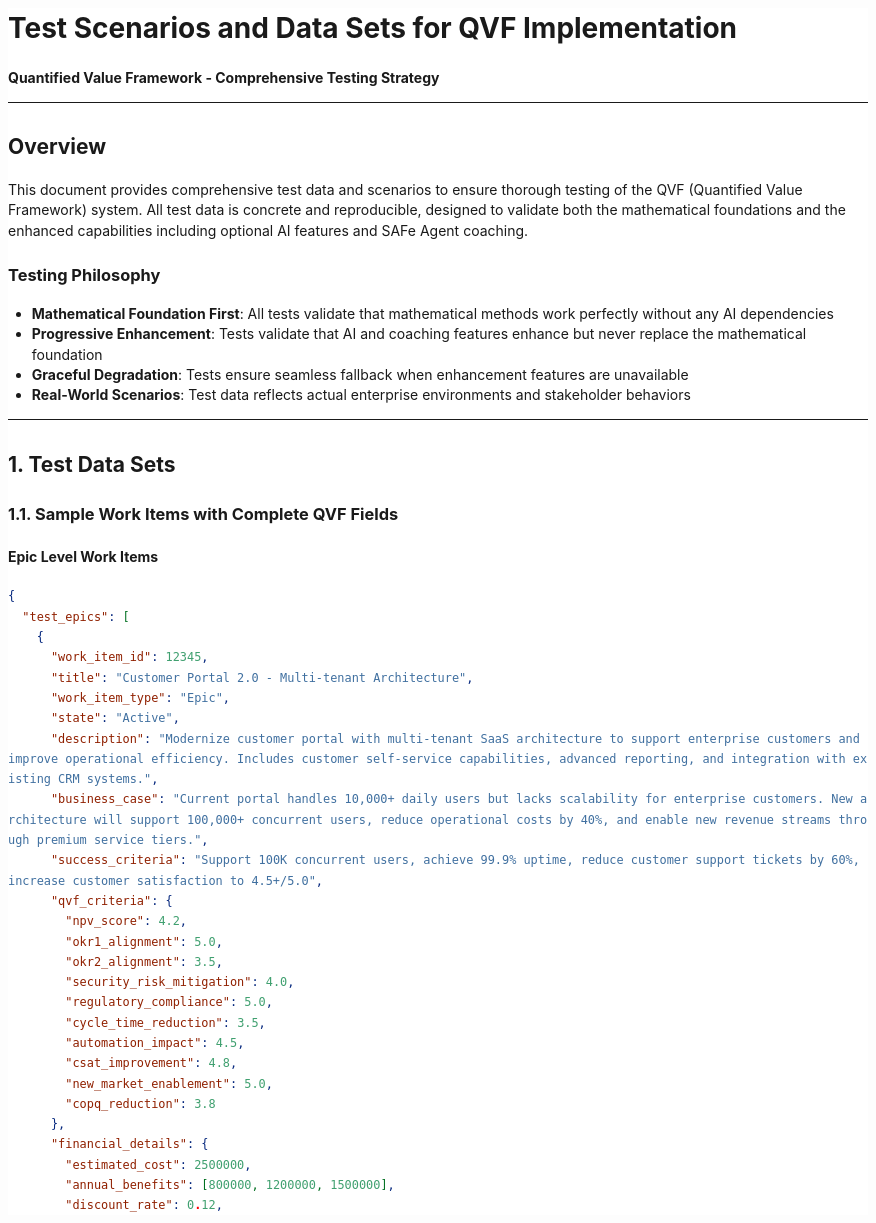 # **Test Scenarios and Data Sets for QVF Implementation**
**Quantified Value Framework - Comprehensive Testing Strategy**

---

## **Overview**

This document provides comprehensive test data and scenarios to ensure thorough testing of the QVF (Quantified Value Framework) system. All test data is concrete and reproducible, designed to validate both the mathematical foundations and the enhanced capabilities including optional AI features and SAFe Agent coaching.

### **Testing Philosophy**

- **Mathematical Foundation First**: All tests validate that mathematical methods work perfectly without any AI dependencies
- **Progressive Enhancement**: Tests validate that AI and coaching features enhance but never replace the mathematical foundation
- **Graceful Degradation**: Tests ensure seamless fallback when enhancement features are unavailable
- **Real-World Scenarios**: Test data reflects actual enterprise environments and stakeholder behaviors

---

## **1. Test Data Sets**

### **1.1. Sample Work Items with Complete QVF Fields**

#### **Epic Level Work Items**
```json
{
  "test_epics": [
    {
      "work_item_id": 12345,
      "title": "Customer Portal 2.0 - Multi-tenant Architecture",
      "work_item_type": "Epic",
      "state": "Active",
      "description": "Modernize customer portal with multi-tenant SaaS architecture to support enterprise customers and improve operational efficiency. Includes customer self-service capabilities, advanced reporting, and integration with existing CRM systems.",
      "business_case": "Current portal handles 10,000+ daily users but lacks scalability for enterprise customers. New architecture will support 100,000+ concurrent users, reduce operational costs by 40%, and enable new revenue streams through premium service tiers.",
      "success_criteria": "Support 100K concurrent users, achieve 99.9% uptime, reduce customer support tickets by 60%, increase customer satisfaction to 4.5+/5.0",
      "qvf_criteria": {
        "npv_score": 4.2,
        "okr1_alignment": 5.0,
        "okr2_alignment": 3.5,
        "security_risk_mitigation": 4.0,
        "regulatory_compliance": 5.0,
        "cycle_time_reduction": 3.5,
        "automation_impact": 4.5,
        "csat_improvement": 4.8,
        "new_market_enablement": 5.0,
        "copq_reduction": 3.8
      },
      "financial_details": {
        "estimated_cost": 2500000,
        "annual_benefits": [800000, 1200000, 1500000],
        "discount_rate": 0.12,
```